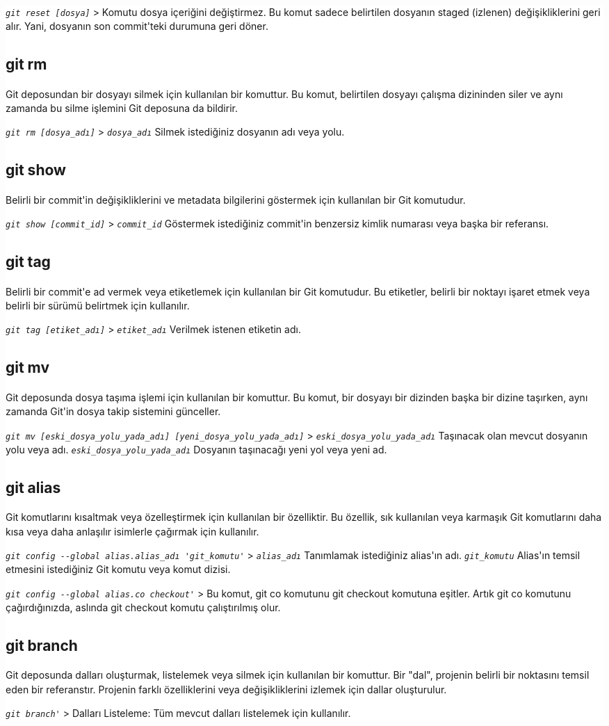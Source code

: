 *`git reset [dosya]`* > Komutu dosya içeriğini değiştirmez. Bu komut sadece belirtilen dosyanın staged (izlenen) değişikliklerini geri alır. Yani, dosyanın son commit'teki durumuna geri döner.

##
## git rm
Git deposundan bir dosyayı silmek için kullanılan bir komuttur. Bu komut, belirtilen dosyayı çalışma dizininden siler ve aynı zamanda bu silme işlemini Git deposuna da bildirir.

*`git rm [dosya_adı]`* > *`dosya_adı`* Silmek istediğiniz dosyanın adı veya yolu.
##
## git show
Belirli bir commit'in değişikliklerini ve metadata bilgilerini göstermek için kullanılan bir Git komutudur.

*`git show [commit_id]`* > *`commit_id`* Göstermek istediğiniz commit'in benzersiz kimlik numarası veya başka bir referansı.
##
## git tag
Belirli bir commit'e ad vermek veya etiketlemek için kullanılan bir Git komutudur. Bu etiketler, belirli bir noktayı işaret etmek veya belirli bir sürümü belirtmek için kullanılır.

*`git tag [etiket_adı]`* > *`etiket_adı`* Verilmek istenen etiketin adı.
##
## git mv
Git deposunda dosya taşıma işlemi için kullanılan bir komuttur. Bu komut, bir dosyayı bir dizinden başka bir dizine taşırken, aynı zamanda Git'in dosya takip sistemini günceller.

*`git mv [eski_dosya_yolu_yada_adı] [yeni_dosya_yolu_yada_adı]`* > *`eski_dosya_yolu_yada_adı`* Taşınacak olan mevcut dosyanın yolu veya adı.
                                                                   *`eski_dosya_yolu_yada_adı`* Dosyanın taşınacağı yeni yol veya yeni ad.
##
## git alias
Git komutlarını kısaltmak veya özelleştirmek için kullanılan bir özelliktir. Bu özellik, sık kullanılan veya karmaşık Git komutlarını daha kısa veya daha anlaşılır isimlerle çağırmak için kullanılır.

*`git config --global alias.alias_adı 'git_komutu'`* > *`alias_adı`* Tanımlamak istediğiniz alias'ın adı.
                                                       *`git_komutu`* Alias'ın temsil etmesini istediğiniz Git komutu veya komut dizisi.

*`git config --global alias.co checkout'`* > Bu komut, git co komutunu git checkout komutuna eşitler. Artık git co komutunu çağırdığınızda, aslında git checkout komutu çalıştırılmış olur.
##
## git branch
Git deposunda dalları oluşturmak, listelemek veya silmek için kullanılan bir komuttur. Bir "dal", projenin belirli bir noktasını temsil eden bir referanstır. Projenin farklı özelliklerini veya değişikliklerini izlemek için dallar oluşturulur.

*`git branch'`* > Dalları Listeleme: Tüm mevcut dalları listelemek için kullanılır.
